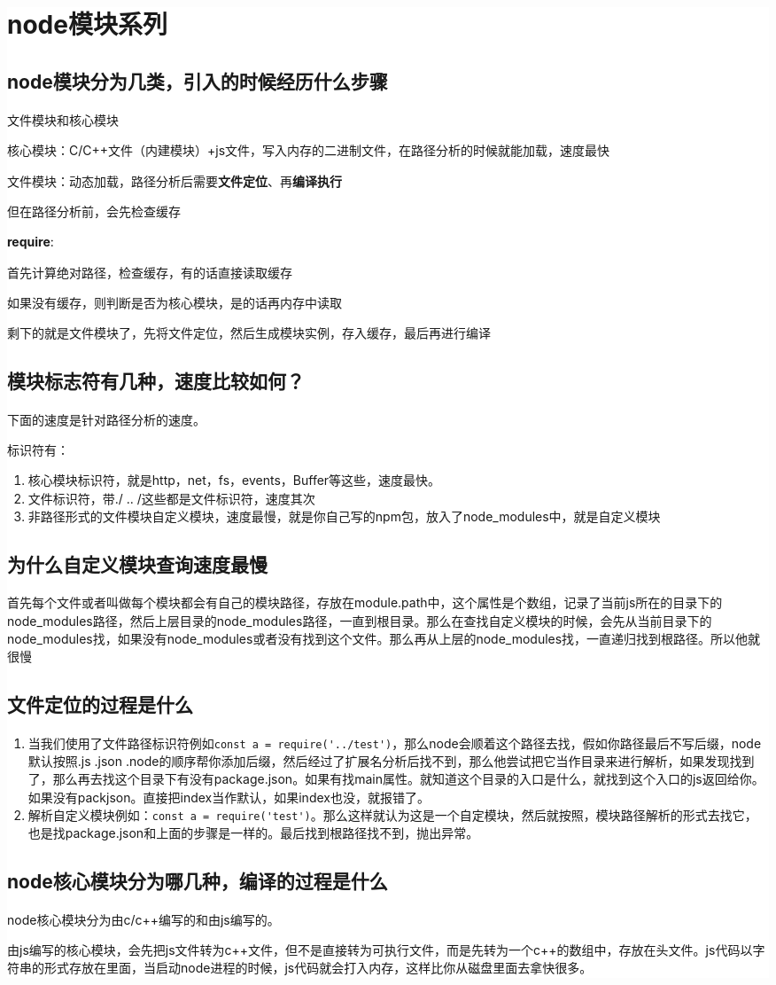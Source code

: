 # node模块系列

## node模块分为几类，引入的时候经历什么步骤

文件模块和核心模块

核心模块：C/C++文件（内建模块）+js文件，写入内存的二进制文件，在路径分析的时候就能加载，速度最快

文件模块：动态加载，路径分析后需要**文件定位**、再**编译执行**

但在路径分析前，会先检查缓存



**require**:

首先计算绝对路径，检查缓存，有的话直接读取缓存

如果没有缓存，则判断是否为核心模块，是的话再内存中读取

剩下的就是文件模块了，先将文件定位，然后生成模块实例，存入缓存，最后再进行编译



## 模块标志符有几种，速度比较如何？

下面的速度是针对路径分析的速度。

标识符有：

1. 核心模块标识符，就是http，net，fs，events，Buffer等这些，速度最快。
2. 文件标识符，带./ .. /这些都是文件标识符，速度其次
3. 非路径形式的文件模块自定义模块，速度最慢，就是你自己写的npm包，放入了node_modules中，就是自定义模块

## 为什么自定义模块查询速度最慢

首先每个文件或者叫做每个模块都会有自己的模块路径，存放在module.path中，这个属性是个数组，记录了当前js所在的目录下的node_modules路径，然后上层目录的node_modules路径，一直到根目录。那么在查找自定义模块的时候，会先从当前目录下的node_modules找，如果没有node_modules或者没有找到这个文件。那么再从上层的node_modules找，一直递归找到根路径。所以他就很慢

## 文件定位的过程是什么

1. 当我们使用了文件路径标识符例如`const a = require('../test')`，那么node会顺着这个路径去找，假如你路径最后不写后缀，node默认按照.js .json .node的顺序帮你添加后缀，然后经过了扩展名分析后找不到，那么他尝试把它当作目录来进行解析，如果发现找到了，那么再去找这个目录下有没有package.json。如果有找main属性。就知道这个目录的入口是什么，就找到这个入口的js返回给你。如果没有packjson。直接把index当作默认，如果index也没，就报错了。
2. 解析自定义模块例如：`const a = require('test')`。那么这样就认为这是一个自定模块，然后就按照，模块路径解析的形式去找它，也是找package.json和上面的步骤是一样的。最后找到根路径找不到，抛出异常。

## node核心模块分为哪几种，编译的过程是什么

node核心模块分为由c/c++编写的和由js编写的。

由js编写的核心模块，会先把js文件转为c++文件，但不是直接转为可执行文件，而是先转为一个c++的数组中，存放在头文件。js代码以字符串的形式存放在里面，当启动node进程的时候，js代码就会打入内存，这样比你从磁盘里面去拿快很多。
